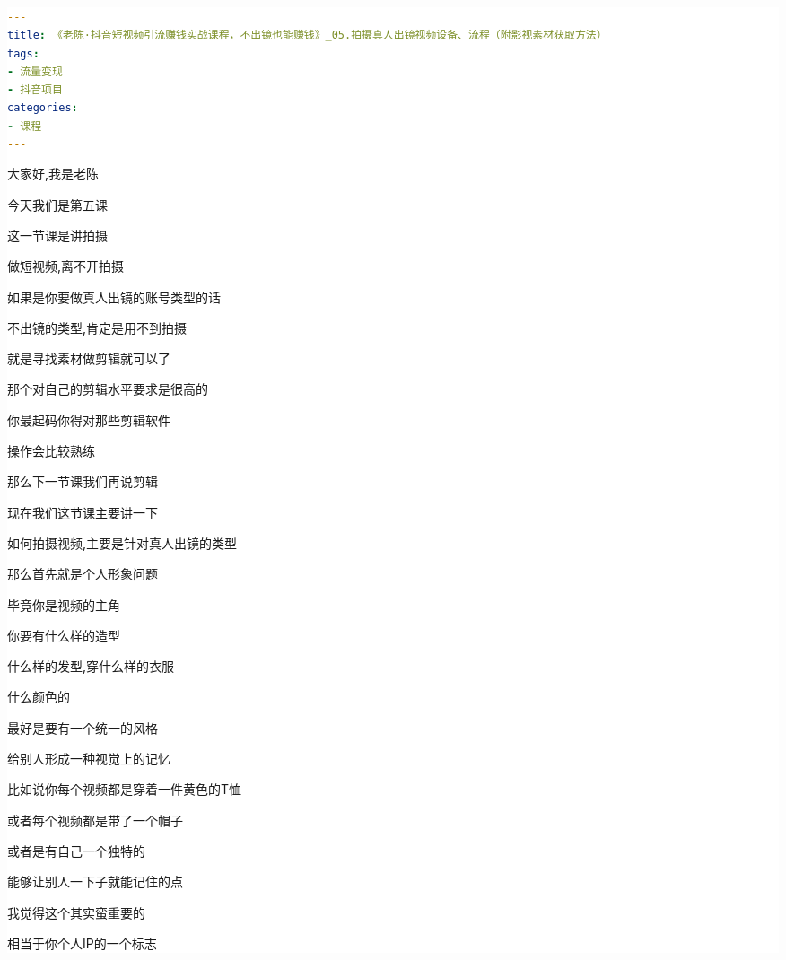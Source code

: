 ```yaml
---
title: 《老陈·抖音短视频引流赚钱实战课程，不出镜也能赚钱》_05.拍摄真人出镜视频设备、流程（附影视素材获取方法）
tags:
- 流量变现
- 抖音项目
categories:
- 课程
---
```


﻿大家好,我是老陈

今天我们是第五课

这一节课是讲拍摄

做短视频,离不开拍摄

如果是你要做真人出镜的账号类型的话

不出镜的类型,肯定是用不到拍摄

就是寻找素材做剪辑就可以了

那个对自己的剪辑水平要求是很高的

你最起码你得对那些剪辑软件

操作会比较熟练

那么下一节课我们再说剪辑

现在我们这节课主要讲一下

如何拍摄视频,主要是针对真人出镜的类型

那么首先就是个人形象问题

毕竟你是视频的主角

你要有什么样的造型

什么样的发型,穿什么样的衣服

什么颜色的

最好是要有一个统一的风格

给别人形成一种视觉上的记忆

比如说你每个视频都是穿着一件黄色的T恤

或者每个视频都是带了一个帽子

或者是有自己一个独特的

能够让别人一下子就能记住的点

我觉得这个其实蛮重要的

相当于你个人IP的一个标志
